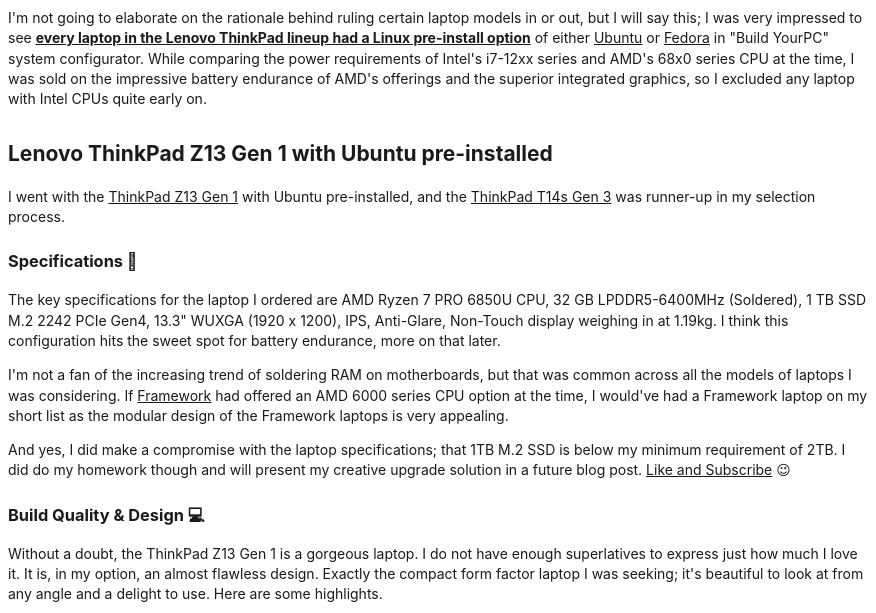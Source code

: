I'm not going to elaborate on the rationale behind ruling certain laptop models in or out, but I will say this; I was very impressed to see [**every laptop in the Lenovo ThinkPad lineup had a Linux pre-install option**](http://lenovo.com/linux) of either [Ubuntu](https://ubuntu.com) or [Fedora](https://getfedora.org/) in "Build YourPC" system configurator. While comparing the power requirements of Intel's i7-12xx series and AMD's 68x0 series CPU at the time, I was sold on the impressive battery endurance of AMD's offerings and the superior integrated graphics, so I excluded any laptop with Intel CPUs quite early on.

## Lenovo ThinkPad Z13 Gen 1 with Ubuntu pre-installed

I went with the [ThinkPad Z13 Gen 1](https://www.lenovo.com/gb/en/p/laptops/thinkpad/thinkpadz/thinkpad-z13-(13-inch-amd)/21d2cto1wwgb1) with Ubuntu pre-installed, and the [ThinkPad T14s Gen 3](https://www.lenovo.com/gb/en/p/laptops/thinkpad/thinkpadt/thinkpad-t14s-gen-3-(14-inch-amd)/len101t0015) was runner-up in my selection process.

### Specifications 📝

The key specifications for the laptop I ordered are AMD Ryzen 7 PRO 6850U CPU, 32 GB LPDDR5-6400MHz (Soldered), 1 TB SSD M.2 2242 PCIe Gen4, 13.3" WUXGA (1920 x 1200), IPS, Anti-Glare, Non-Touch display weighing in at 1.19kg. I think this configuration hits the sweet spot for battery endurance, more on that later.

I'm not a fan of the increasing trend of soldering RAM on motherboards, but that was common across all the models of laptops I was considering. If [Framework](https://frame.work/gb/en) had offered an AMD 6000 series CPU option at the time, I would've had a Framework laptop on my short list as the modular design of the Framework laptops is very appealing.

And yes, I did make a compromise with the laptop specifications; that 1TB M.2 SSD is below my minimum requirement of 2TB. I did do my homework though and will present my creative upgrade solution in a future blog post. [Like and Subscribe](/posts/rss.xml) 😉

### Build Quality & Design 💻️

Without a doubt, the ThinkPad Z13 Gen 1 is a gorgeous laptop. I do not have enough superlatives to express just how much I love it. It is, in my option, an almost flawless design. Exactly the compact form factor laptop I was seeking; it's beautiful to look at from any angle and a delight to use. Here are some highlights.

<p class="text-center">